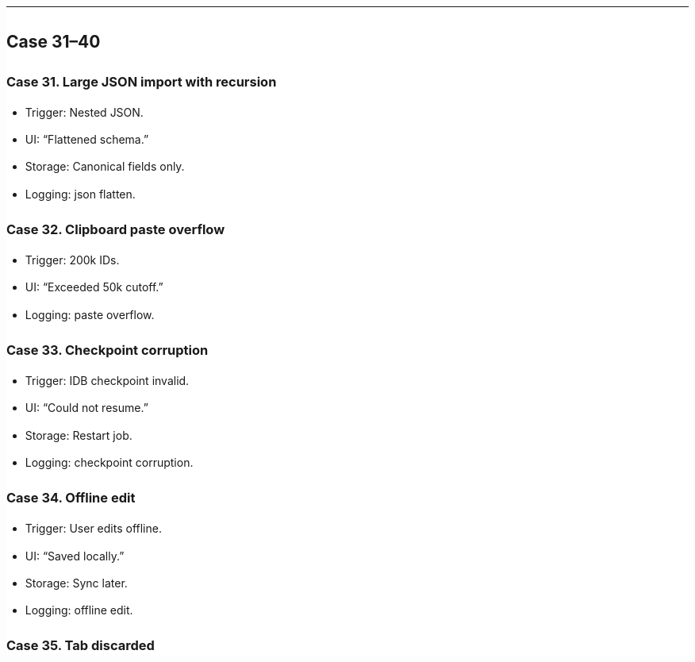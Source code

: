 

---



## Case 31–40



### Case 31. **Large JSON import with recursion**



* Trigger: Nested JSON.

* UI: “Flattened schema.”

* Storage: Canonical fields only.

* Logging: json flatten.



### Case 32. **Clipboard paste overflow**



* Trigger: 200k IDs.

* UI: “Exceeded 50k cutoff.”

* Logging: paste overflow.



### Case 33. **Checkpoint corruption**



* Trigger: IDB checkpoint invalid.

* UI: “Could not resume.”

* Storage: Restart job.

* Logging: checkpoint corruption.



### Case 34. **Offline edit**



* Trigger: User edits offline.

* UI: “Saved locally.”

* Storage: Sync later.

* Logging: offline edit.



### Case 35. **Tab discarded**
